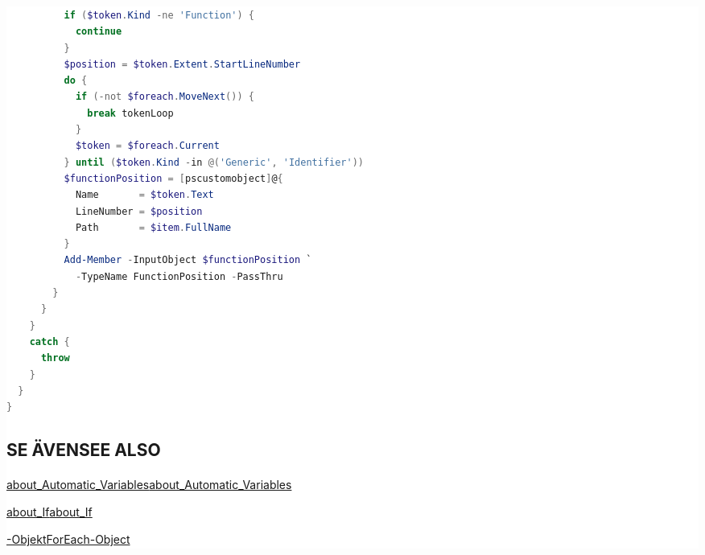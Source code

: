```powershell
          if ($token.Kind -ne 'Function') {
            continue
          }
          $position = $token.Extent.StartLineNumber
          do {
            if (-not $foreach.MoveNext()) {
              break tokenLoop
            }
            $token = $foreach.Current
          } until ($token.Kind -in @('Generic', 'Identifier'))
          $functionPosition = [pscustomobject]@{
            Name       = $token.Text
            LineNumber = $position
            Path       = $item.FullName
          }
          Add-Member -InputObject $functionPosition `
            -TypeName FunctionPosition -PassThru
        }
      }
    }
    catch {
      throw
    }
  }
}
```

## <a name="see-also"></a><span data-ttu-id="cbbd7-147">SE ÄVEN</span><span class="sxs-lookup"><span data-stu-id="cbbd7-147">SEE ALSO</span></span>

[<span data-ttu-id="cbbd7-148">about_Automatic_Variables</span><span class="sxs-lookup"><span data-stu-id="cbbd7-148">about_Automatic_Variables</span></span>](about_Automatic_Variables.md)

[<span data-ttu-id="cbbd7-149">about_If</span><span class="sxs-lookup"><span data-stu-id="cbbd7-149">about_If</span></span>](about_If.md)

[<span data-ttu-id="cbbd7-150">-Objekt</span><span class="sxs-lookup"><span data-stu-id="cbbd7-150">ForEach-Object</span></span>](xref:Microsoft.PowerShell.Core.ForEach-Object)
